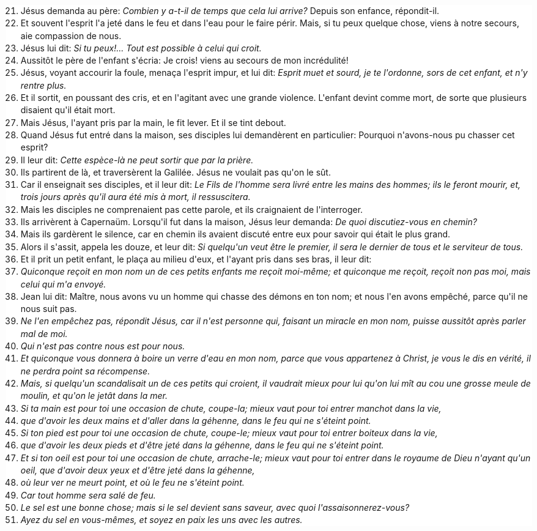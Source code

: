 21. J&eacute;sus demanda au p&egrave;re: *Combien y a-t-il de temps que cela lui arrive?* Depuis son enfance, r&eacute;pondit-il.
22. Et souvent l'esprit l'a jet&eacute; dans le feu et dans l'eau pour le faire p&eacute;rir. Mais, si tu peux quelque chose, viens &agrave; notre secours, aie compassion de nous.
23. J&eacute;sus lui dit: *Si tu peux!... Tout est possible &agrave; celui qui croit.*
24. Aussit&ocirc;t le p&egrave;re de l'enfant s'&eacute;cria: Je crois! viens au secours de mon incr&eacute;dulit&eacute;!
25. J&eacute;sus, voyant accourir la foule, mena&ccedil;a l'esprit impur, et lui dit: *Esprit muet et sourd, je te l'ordonne, sors de cet enfant, et n'y rentre plus.*
26. Et il sortit, en poussant des cris, et en l'agitant avec une grande violence. L'enfant devint comme mort, de sorte que plusieurs disaient qu'il &eacute;tait mort.
27. Mais J&eacute;sus, l'ayant pris par la main, le fit lever. Et il se tint debout.
28. Quand J&eacute;sus fut entr&eacute; dans la maison, ses disciples lui demand&egrave;rent en particulier: Pourquoi n'avons-nous pu chasser cet esprit?
29. Il leur dit: *Cette esp&egrave;ce-l&agrave; ne peut sortir que par la pri&egrave;re.*
30. Ils partirent de l&agrave;, et travers&egrave;rent la Galil&eacute;e. J&eacute;sus ne voulait pas qu'on le s&ucirc;t.
31. Car il enseignait ses disciples, et il leur dit: *Le Fils de l'homme sera livr&eacute; entre les mains des hommes; ils le feront mourir, et, trois jours apr&egrave;s qu'il aura &eacute;t&eacute; mis &agrave; mort, il ressuscitera.*
32. Mais les disciples ne comprenaient pas cette parole, et ils craignaient de l'interroger.
33. Ils arriv&egrave;rent &agrave; Caperna&uuml;m. Lorsqu'il fut dans la maison, J&eacute;sus leur demanda: *De quoi discutiez-vous en chemin?*
34. Mais ils gard&egrave;rent le silence, car en chemin ils avaient discut&eacute; entre eux pour savoir qui &eacute;tait le plus grand.
35. Alors il s'assit, appela les douze, et leur dit: *Si quelqu'un veut &ecirc;tre le premier, il sera le dernier de tous et le serviteur de tous.*
36. Et il prit un petit enfant, le pla&ccedil;a au milieu d'eux, et l'ayant pris dans ses bras, il leur dit:
37. *Quiconque re&ccedil;oit en mon nom un de ces petits enfants me re&ccedil;oit moi-m&ecirc;me; et quiconque me re&ccedil;oit, re&ccedil;oit non pas moi, mais celui qui m'a envoy&eacute;.*
38. Jean lui dit: Ma&icirc;tre, nous avons vu un homme qui chasse des d&eacute;mons en ton nom; et nous l'en avons emp&ecirc;ch&eacute;, parce qu'il ne nous suit pas.
39. *Ne l'en emp&ecirc;chez pas, r&eacute;pondit J&eacute;sus, car il n'est personne qui, faisant un miracle en mon nom, puisse aussit&ocirc;t apr&egrave;s parler mal de moi.*
40. *Qui n'est pas contre nous est pour nous.*
41. *Et quiconque vous donnera &agrave; boire un verre d'eau en mon nom, parce que vous appartenez &agrave; Christ, je vous le dis en v&eacute;rit&eacute;, il ne perdra point sa r&eacute;compense.*
42. *Mais, si quelqu'un scandalisait un de ces petits qui croient, il vaudrait mieux pour lui qu'on lui m&icirc;t au cou une grosse meule de moulin, et qu'on le jet&acirc;t dans la mer.*
43. *Si ta main est pour toi une occasion de chute, coupe-la; mieux vaut pour toi entrer manchot dans la vie,*
44. *que d'avoir les deux mains et d'aller dans la g&eacute;henne, dans le feu qui ne s'&eacute;teint point.*
45. *Si ton pied est pour toi une occasion de chute, coupe-le; mieux vaut pour toi entrer boiteux dans la vie,*
46. *que d'avoir les deux pieds et d'&ecirc;tre jet&eacute; dans la g&eacute;henne, dans le feu qui ne s'&eacute;teint point.*
47. *Et si ton oeil est pour toi une occasion de chute, arrache-le; mieux vaut pour toi entrer dans le royaume de Dieu n'ayant qu'un oeil, que d'avoir deux yeux et d'&ecirc;tre jet&eacute; dans la g&eacute;henne,*
48. *o&ugrave; leur ver ne meurt point, et o&ugrave; le feu ne s'&eacute;teint point.*
49. *Car tout homme sera sal&eacute; de feu.*
50. *Le sel est une bonne chose; mais si le sel devient sans saveur, avec quoi l'assaisonnerez-vous?* 
51. *Ayez du sel en vous-m&ecirc;mes, et soyez en paix les uns avec les autres.*
